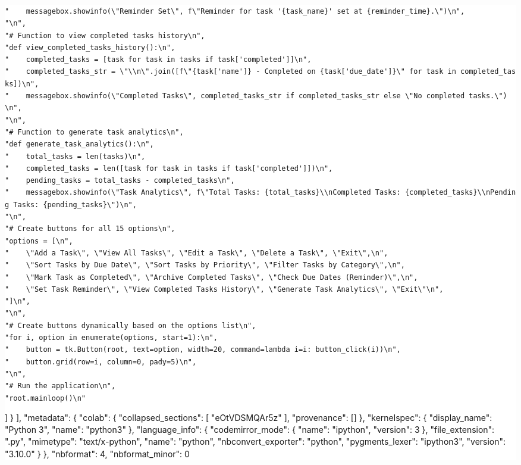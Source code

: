     "    messagebox.showinfo(\"Reminder Set\", f\"Reminder for task '{task_name}' set at {reminder_time}.\")\n",
    "\n",
    "# Function to view completed tasks history\n",
    "def view_completed_tasks_history():\n",
    "    completed_tasks = [task for task in tasks if task['completed']]\n",
    "    completed_tasks_str = \"\\n\".join([f\"{task['name']} - Completed on {task['due_date']}\" for task in completed_tasks])\n",
    "    messagebox.showinfo(\"Completed Tasks\", completed_tasks_str if completed_tasks_str else \"No completed tasks.\")\n",
    "\n",
    "# Function to generate task analytics\n",
    "def generate_task_analytics():\n",
    "    total_tasks = len(tasks)\n",
    "    completed_tasks = len([task for task in tasks if task['completed']])\n",
    "    pending_tasks = total_tasks - completed_tasks\n",
    "    messagebox.showinfo(\"Task Analytics\", f\"Total Tasks: {total_tasks}\\nCompleted Tasks: {completed_tasks}\\nPending Tasks: {pending_tasks}\")\n",
    "\n",
    "# Create buttons for all 15 options\n",
    "options = [\n",
    "    \"Add a Task\", \"View All Tasks\", \"Edit a Task\", \"Delete a Task\", \"Exit\",\n",
    "    \"Sort Tasks by Due Date\", \"Sort Tasks by Priority\", \"Filter Tasks by Category\",\n",
    "    \"Mark Task as Completed\", \"Archive Completed Tasks\", \"Check Due Dates (Reminder)\",\n",
    "    \"Set Task Reminder\", \"View Completed Tasks History\", \"Generate Task Analytics\", \"Exit\"\n",
    "]\n",
    "\n",
    "# Create buttons dynamically based on the options list\n",
    "for i, option in enumerate(options, start=1):\n",
    "    button = tk.Button(root, text=option, width=20, command=lambda i=i: button_click(i))\n",
    "    button.grid(row=i, column=0, pady=5)\n",
    "\n",
    "# Run the application\n",
    "root.mainloop()\n"
   ]
  }
 ],
 "metadata": {
  "colab": {
   "collapsed_sections": [
    "eOtVDSMQAr5z"
   ],
   "provenance": []
  },
  "kernelspec": {
   "display_name": "Python 3",
   "name": "python3"
  },
  "language_info": {
   "codemirror_mode": {
    "name": "ipython",
    "version": 3
   },
   "file_extension": ".py",
   "mimetype": "text/x-python",
   "name": "python",
   "nbconvert_exporter": "python",
   "pygments_lexer": "ipython3",
   "version": "3.10.0"
  }
 },
 "nbformat": 4,
 "nbformat_minor": 0